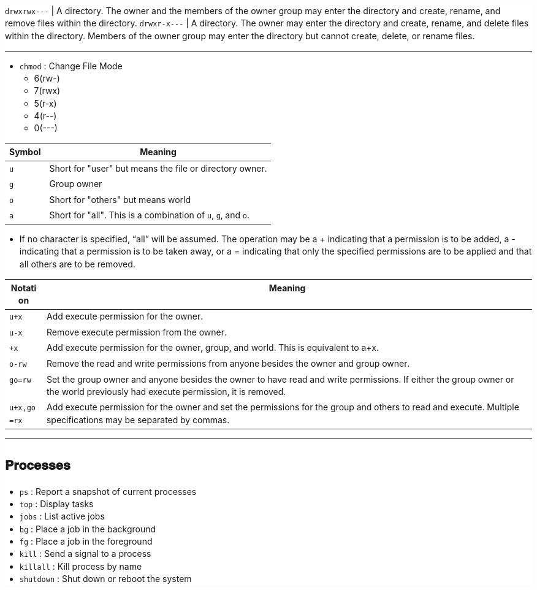 `drwxrwx---` | A directory. The owner and the members of the owner group may enter the directory and create, rename, and remove files within the directory.
`drwxr-x---` | A directory. The owner may enter the directory and create, rename, and delete files within the directory. Members of the owner group may enter the directory but cannot create, delete, or rename files.

---

- `chmod` : Change File Mode
    - 6(rw-)
    - 7(rwx)
    - 5(r-x)
    - 4(r--)
    - 0(---)
    
Symbol | Meaning
--- | ---
`u` | Short for "user" but means the file or directory owner.
`g` | Group owner
`o` | Short for "others" but means world
`a` | Short for "all". This is a combination of `u`, `g`, and `o`.

- If no character is specified, “all” will be assumed. The operation may be a + indicating that a permission is to be added, a - indicating that a permission is to be taken away, or a = indicating that only the specified permissions are to be applied and that all others are to be removed.

Notation | Meaning
--- | ---
`u+x` | Add execute permission for the owner.
`u-x` | Remove execute permission from the owner.
`+x` | Add execute permission for the owner, group, and world. This is equivalent to a+x.
`o-rw` | Remove the read and write permissions from anyone besides the owner and group owner.
`go=rw` | Set the group owner and anyone besides the owner to have read and write permissions. If either the group owner or the world previously had execute permission, it is removed.
`u+x,go=rx` | Add execute permission for the owner and set the permissions for the group and others to read and execute. Multiple specifications may be separated by commas.

---

## 𝐏𝐫𝐨𝐜𝐞𝐬𝐬𝐞𝐬

- `ps` : Report a snapshot of current processes
- `top` : Display tasks
- `jobs` : List active jobs
- `bg` : Place a job in the background
- `fg` : Place a job in the foreground
- `kill` : Send a signal to a process
- `killall` : Kill process by name
- `shutdown` : Shut down or reboot the system





